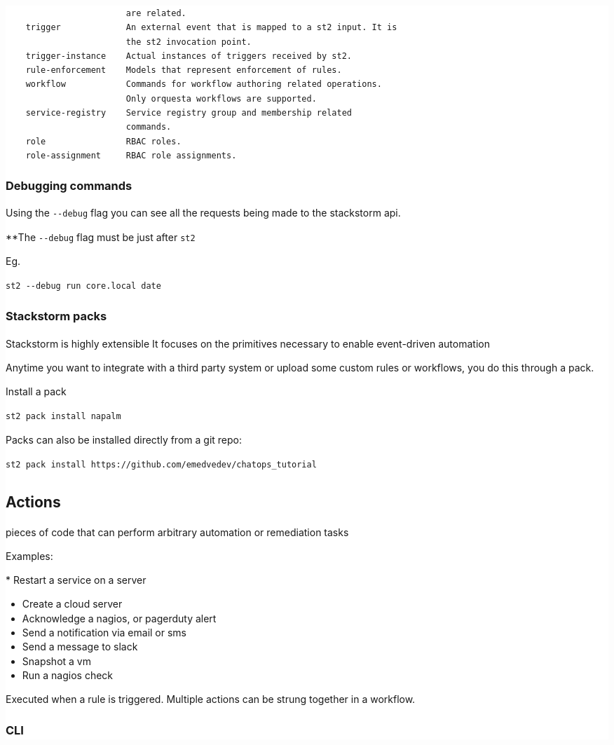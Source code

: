                             are related.
        trigger             An external event that is mapped to a st2 input. It is
                            the st2 invocation point.
        trigger-instance    Actual instances of triggers received by st2.
        rule-enforcement    Models that represent enforcement of rules.
        workflow            Commands for workflow authoring related operations.
                            Only orquesta workflows are supported.
        service-registry    Service registry group and membership related
                            commands.
        role                RBAC roles.
        role-assignment     RBAC role assignments.

### Debugging commands

Using the `--debug` flag you can see all the requests being made to the stackstorm api.

**The `--debug` flag must be just after `st2`

Eg.

    st2 --debug run core.local date

### Stackstorm packs

Stackstorm is highly extensible
It focuses on the primitives necessary to enable event-driven automation

Anytime you want to integrate with a third party system or upload some custom rules or workflows, you do this through a pack.

Install a pack

    st2 pack install napalm

Packs can also be installed directly from a git repo:

    st2 pack install https://github.com/emedvedev/chatops_tutorial

## Actions

pieces of code that can perform arbitrary automation or remediation tasks

Examples:

\* Restart a service on a server
* Create a cloud server
* Acknowledge a nagios, or pagerduty alert
* Send a notification via email or sms
* Send a message to slack
* Snapshot a vm
* Run a nagios check

Executed when a rule is triggered.
Multiple actions can be strung together in a workflow.

### CLI
